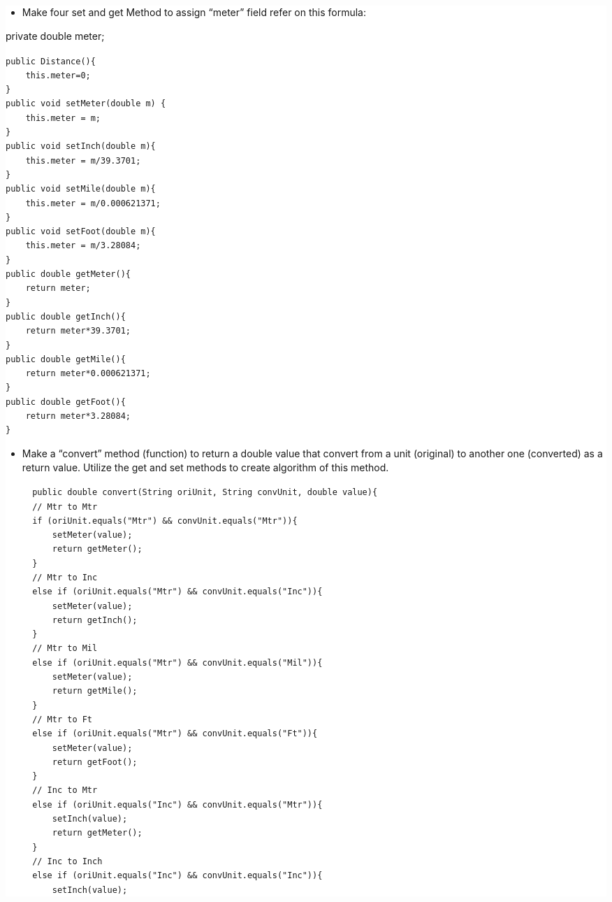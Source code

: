 - Make four set and get Method to assign “meter” field refer on this formula:

private double meter;

    public Distance(){
        this.meter=0;
    }
    public void setMeter(double m) {
        this.meter = m;
    }
    public void setInch(double m){
        this.meter = m/39.3701;
    }
    public void setMile(double m){
        this.meter = m/0.000621371;
    }
    public void setFoot(double m){
        this.meter = m/3.28084;
    }
    public double getMeter(){
        return meter;
    }
    public double getInch(){
        return meter*39.3701;
    }
    public double getMile(){
        return meter*0.000621371;
    }
    public double getFoot(){
        return meter*3.28084;
    }

- Make a “convert” method (function) to return a double value that convert from a unit (original) to another one (converted) as a return value. Utilize the get and set methods to create algorithm of this method. 

        public double convert(String oriUnit, String convUnit, double value){
        // Mtr to Mtr
        if (oriUnit.equals("Mtr") && convUnit.equals("Mtr")){
            setMeter(value);
            return getMeter();
        }
        // Mtr to Inc
        else if (oriUnit.equals("Mtr") && convUnit.equals("Inc")){
            setMeter(value);
            return getInch();
        }
        // Mtr to Mil
        else if (oriUnit.equals("Mtr") && convUnit.equals("Mil")){
            setMeter(value);
            return getMile();
        }
        // Mtr to Ft
        else if (oriUnit.equals("Mtr") && convUnit.equals("Ft")){
            setMeter(value);
            return getFoot();
        }
        // Inc to Mtr
        else if (oriUnit.equals("Inc") && convUnit.equals("Mtr")){
            setInch(value);
            return getMeter();
        }
        // Inc to Inch
        else if (oriUnit.equals("Inc") && convUnit.equals("Inc")){
            setInch(value);